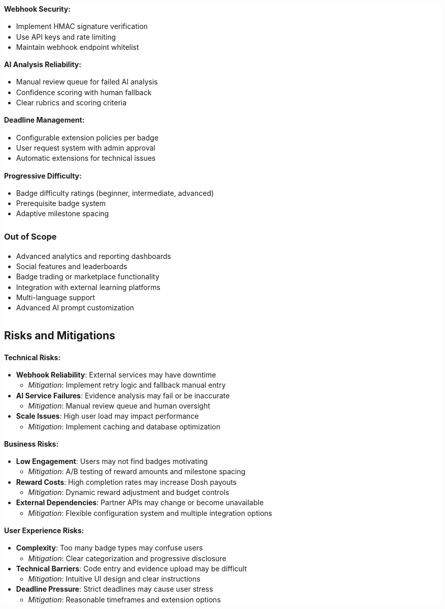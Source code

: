 **Webhook Security:**
- Implement HMAC signature verification
- Use API keys and rate limiting
- Maintain webhook endpoint whitelist

**AI Analysis Reliability:**
- Manual review queue for failed AI analysis
- Confidence scoring with human fallback
- Clear rubrics and scoring criteria

**Deadline Management:**
- Configurable extension policies per badge
- User request system with admin approval
- Automatic extensions for technical issues

**Progressive Difficulty:**
- Badge difficulty ratings (beginner, intermediate, advanced)
- Prerequisite badge system
- Adaptive milestone spacing

### Out of Scope

- Advanced analytics and reporting dashboards
- Social features and leaderboards
- Badge trading or marketplace functionality
- Integration with external learning platforms
- Multi-language support
- Advanced AI prompt customization

## Risks and Mitigations

**Technical Risks:**
- **Webhook Reliability**: External services may have downtime
  - *Mitigation*: Implement retry logic and fallback manual entry
- **AI Service Failures**: Evidence analysis may fail or be inaccurate
  - *Mitigation*: Manual review queue and human oversight
- **Scale Issues**: High user load may impact performance
  - *Mitigation*: Implement caching and database optimization

**Business Risks:**
- **Low Engagement**: Users may not find badges motivating
  - *Mitigation*: A/B testing of reward amounts and milestone spacing
- **Reward Costs**: High completion rates may increase Dosh payouts
  - *Mitigation*: Dynamic reward adjustment and budget controls
- **External Dependencies**: Partner APIs may change or become unavailable
  - *Mitigation*: Flexible configuration system and multiple integration options

**User Experience Risks:**
- **Complexity**: Too many badge types may confuse users
  - *Mitigation*: Clear categorization and progressive disclosure
- **Technical Barriers**: Code entry and evidence upload may be difficult
  - *Mitigation*: Intuitive UI design and clear instructions
- **Deadline Pressure**: Strict deadlines may cause user stress
  - *Mitigation*: Reasonable timeframes and extension options